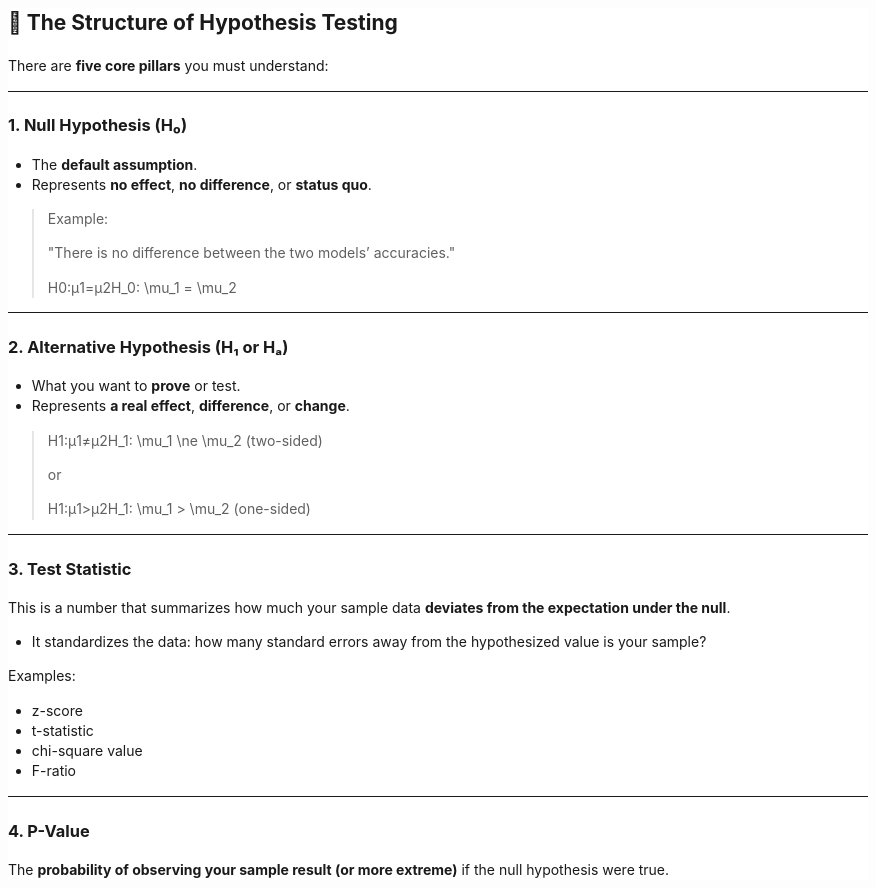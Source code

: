 
## 🧱 The Structure of Hypothesis Testing

There are **five core pillars** you must understand:

---

### 1. **Null Hypothesis (H₀)**

- The **default assumption**.
- Represents **no effect**, **no difference**, or **status quo**.

> Example:
> 
> "There is no difference between the two models’ accuracies."
> 
> H0:μ1=μ2H_0: \mu_1 = \mu_2

---

### 2. **Alternative Hypothesis (H₁ or Hₐ)**

- What you want to **prove** or test.
- Represents **a real effect**, **difference**, or **change**.

> H1:μ1≠μ2H_1: \mu_1 \ne \mu_2 (two-sided)
> 
> or
> 
> H1:μ1>μ2H_1: \mu_1 > \mu_2 (one-sided)

---

### 3. **Test Statistic**

This is a number that summarizes how much your sample data **deviates from the expectation under the null**.

- It standardizes the data: how many standard errors away from the hypothesized value is your sample?

Examples:

- z-score
- t-statistic
- chi-square value
- F-ratio

---

### 4. **P-Value**

The **probability of observing your sample result (or more extreme)** if the null hypothesis were true.
